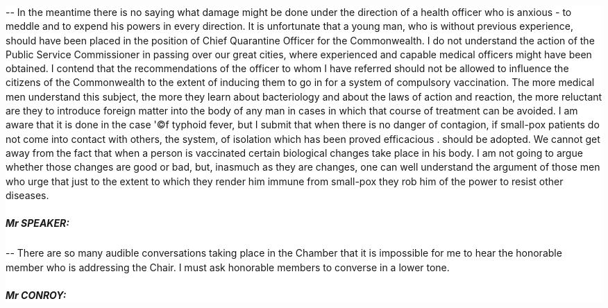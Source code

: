 -- In the meantime there is no saying what damage might be done under the direction of a health officer who is anxious - to meddle and to expend his powers in every direction. It is unfortunate that a young man, who is without previous experience, should have been placed in the position of Chief Quarantine Officer for the Commonwealth. I do not understand the action of the Public Service Commissioner in passing over our great cities, where experienced and capable medical officers might have been obtained. I contend that the recommendations of the officer to whom I have referred should not be allowed to influence the citizens of the Commonwealth to the extent of inducing them to go in for a system of compulsory vaccination. The more medical men understand this subject, the more they learn about bacteriology and about the laws of action and reaction, the more reluctant are they to introduce foreign matter into the body of any man in cases in which that course of treatment can be avoided. I am aware that it is done in the case '©f typhoid fever, but I submit that when there is no danger of contagion, if small-pox patients do not come into contact with others, the system, of isolation which has been proved efficacious . should be adopted. We cannot get away from the fact that when a person is vaccinated certain biological changes take place in his body. I am not going to argue whether those changes are good or bad, but, inasmuch as they are changes, one can well understand the argument of those men who urge that just to the extent to which they render him immune from small-pox they rob him of the power to resist other diseases. 

##### Mr SPEAKER:

-- There are so many audible conversations taking place in the Chamber that it is impossible for me to hear the honorable member who is addressing the Chair. I must ask honorable members to converse in a lower tone. 

##### Mr CONROY:
